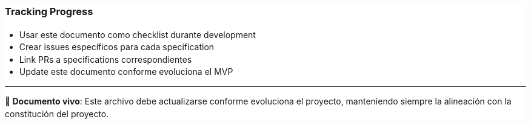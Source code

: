 ### Tracking Progress
- Usar este documento como checklist durante development
- Crear issues específicos para cada specification
- Link PRs a specifications correspondientes
- Update este documento conforme evoluciona el MVP

---

**📄 Documento vivo**: Este archivo debe actualizarse conforme evoluciona el proyecto, manteniendo siempre la alineación con la constitución del proyecto.